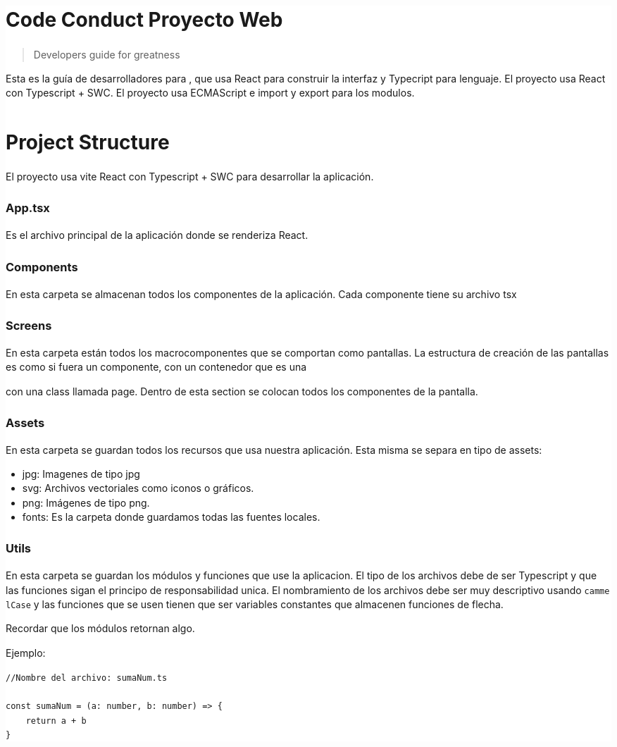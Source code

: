# Code Conduct Proyecto Web

> Developers guide for greatness
> 

Esta es la guía de desarrolladores para <nombreDeLaApp>, que usa React para construir la interfaz y Typecript para lenguaje. El proyecto usa React con Typescript + SWC. El proyecto usa ECMAScript e import y export para los modulos.

# Project Structure

El proyecto usa vite React con Typescript + SWC para desarrollar la aplicación.

### App.tsx

Es el archivo principal de la aplicación donde se renderiza React.

### Components

En esta carpeta se almacenan todos los componentes de la aplicación. Cada componente tiene su archivo tsx

### Screens

En esta carpeta están todos los macrocomponentes que se comportan como pantallas. La estructura de creación de las pantallas es como si fuera un componente, con un contenedor que es una <section> con una class llamada page. Dentro de esta section se colocan todos los componentes de la pantalla.

### Assets

En esta carpeta se guardan todos los recursos que usa nuestra aplicación. Esta misma se separa en tipo de assets:

- jpg: Imagenes de tipo jpg
- svg: Archivos vectoriales como iconos o gráficos.
- png: Imágenes de tipo png.
- fonts: Es la carpeta donde guardamos todas las fuentes locales.

### Utils

En esta carpeta se guardan los módulos y funciones que use la aplicacion. El tipo de los archivos debe de ser Typescript y que las funciones sigan el principo de responsabilidad unica. El nombramiento de los archivos debe ser muy descriptivo usando `cammelCase` y las funciones que se usen tienen que ser variables constantes que almacenen funciones de flecha.

Recordar que los módulos retornan algo.

Ejemplo:

```tsx
//Nombre del archivo: sumaNum.ts

const sumaNum = (a: number, b: number) => {
	return a + b
}
```

